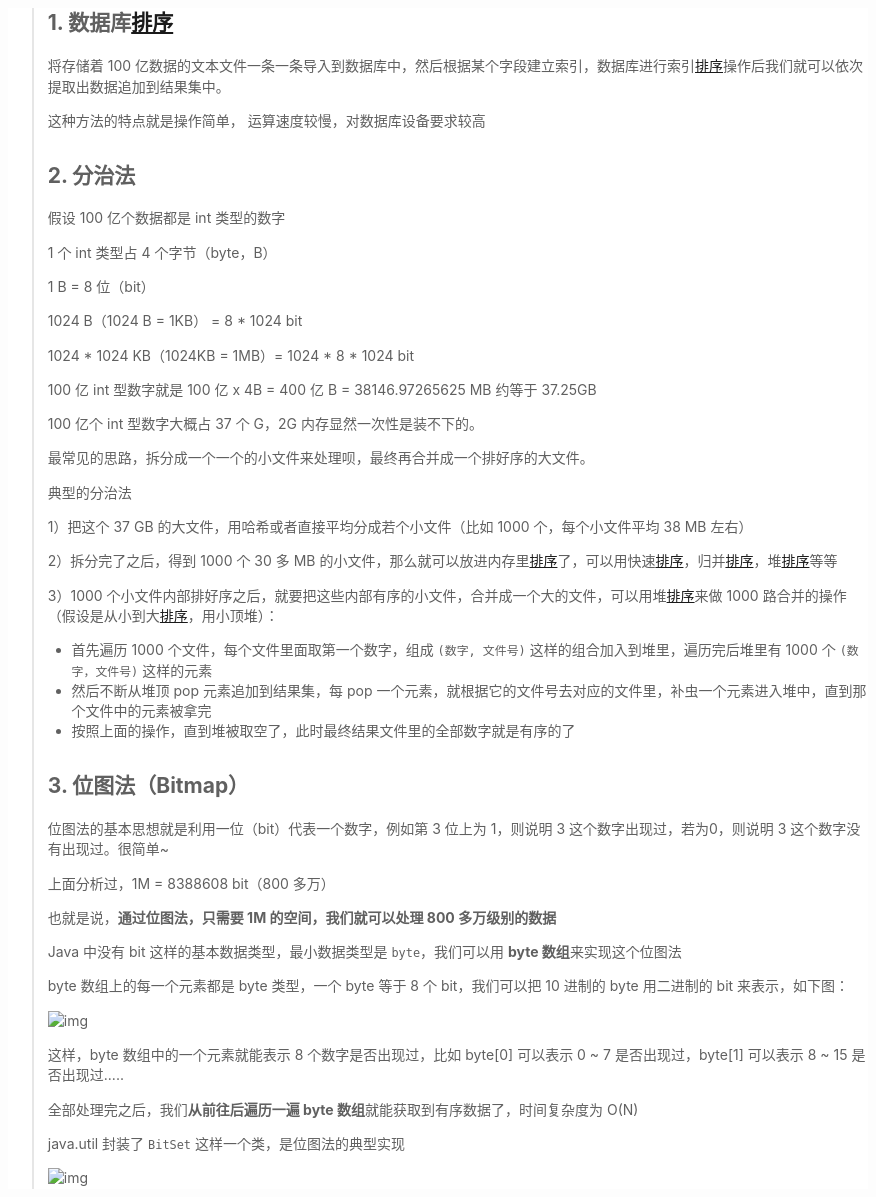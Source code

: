 > ## 1. 数据库[排序](https://www.nowcoder.com/jump/super-jump/word?word=排序)
>
> 将存储着 100 亿数据的文本文件一条一条导入到数据库中，然后根据某个字段建立索引，数据库进行索引[排序](https://www.nowcoder.com/jump/super-jump/word?word=排序)操作后我们就可以依次提取出数据追加到结果集中。
>
> 这种方法的特点就是操作简单， 运算速度较慢，对数据库设备要求较高
>
> ## 2. 分治法
>
> 假设 100 亿个数据都是 int 类型的数字
>
> 1 个 int 类型占 4 个字节（byte，B）
>
> 1 B = 8 位（bit）
>
> 1024 B（1024 B = 1KB） = 8 * 1024 bit
>
> 1024 * 1024 KB（1024KB = 1MB）= 1024 * 8 * 1024 bit
>
> 100 亿 int 型数字就是 100 亿 x 4B = 400 亿 B = 38146.97265625 MB 约等于 37.25GB
>
> 100 亿个 int 型数字大概占 37 个 G，2G 内存显然一次性是装不下的。
>
> 最常见的思路，拆分成一个一个的小文件来处理呗，最终再合并成一个排好序的大文件。
>
> 典型的分治法
>
> 1）把这个 37 GB 的大文件，用哈希或者直接平均分成若个小文件（比如 1000 个，每个小文件平均 38 MB 左右）
>
> 2）拆分完了之后，得到 1000 个 30 多 MB 的小文件，那么就可以放进内存里[排序](https://www.nowcoder.com/jump/super-jump/word?word=排序)了，可以用快速[排序](https://www.nowcoder.com/jump/super-jump/word?word=排序)，归并[排序](https://www.nowcoder.com/jump/super-jump/word?word=排序)，堆[排序](https://www.nowcoder.com/jump/super-jump/word?word=排序)等等
>
> 3）1000 个小文件内部排好序之后，就要把这些内部有序的小文件，合并成一个大的文件，可以用堆[排序](https://www.nowcoder.com/jump/super-jump/word?word=排序)来做 1000 路合并的操作（假设是从小到大[排序](https://www.nowcoder.com/jump/super-jump/word?word=排序)，用小顶堆）：
>
> - 首先遍历 1000 个文件，每个文件里面取第一个数字，组成 `(数字, 文件号)` 这样的组合加入到堆里，遍历完后堆里有 1000 个 `(数字，文件号)` 这样的元素
> - 然后不断从堆顶 pop 元素追加到结果集，每 pop 一个元素，就根据它的文件号去对应的文件里，补虫一个元素进入堆中，直到那个文件中的元素被拿完
> - 按照上面的操作，直到堆被取空了，此时最终结果文件里的全部数字就是有序的了
>
> ## 3. 位图法（Bitmap）
>
> 位图法的基本思想就是利用一位（bit）代表一个数字，例如第 3 位上为 1，则说明 3 这个数字出现过，若为0，则说明 3 这个数字没有出现过。很简单~
>
> 上面分析过，1M = 8388608 bit（800 多万）
>
> 也就是说，**通过位图法，只需要 1M 的空间，我们就可以处理 800 多万级别的数据**
>
> Java 中没有 bit 这样的基本数据类型，最小数据类型是 `byte`，我们可以用 **byte 数组**来实现这个位图法
>
> byte 数组上的每一个元素都是 byte 类型，一个 byte 等于 8 个 bit，我们可以把 10 进制的 byte 用二进制的 bit 来表示，如下图：
>
> ![img](../../images/%E7%BA%BF%E7%A8%8B%E7%BB%8F%E5%85%B8%E9%97%AE%E9%A2%98/20220320161702.png)
>
> 这样，byte 数组中的一个元素就能表示 8 个数字是否出现过，比如 byte[0] 可以表示 0 ~ 7 是否出现过，byte[1] 可以表示 8 ~ 15 是否出现过.....
>
> 全部处理完之后，我们**从前往后遍历一遍 byte 数组**就能获取到有序数据了，时间复杂度为 O(N)
>
> 
>
> java.util 封装了 `BitSet` 这样一个类，是位图法的典型实现
>
> ![img](../../images/%E7%BA%BF%E7%A8%8B%E7%BB%8F%E5%85%B8%E9%97%AE%E9%A2%98/20220320162935.png)
>